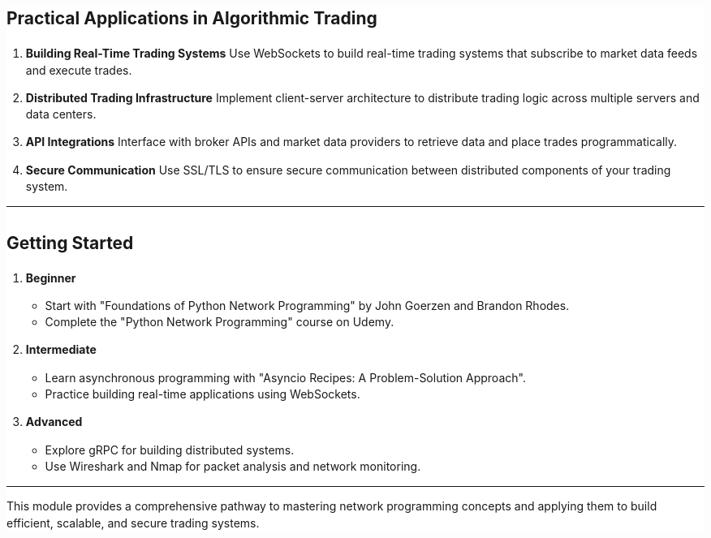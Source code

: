 
## Practical Applications in Algorithmic Trading

1. **Building Real-Time Trading Systems**
   Use WebSockets to build real-time trading systems that subscribe to market data feeds and execute trades.

2. **Distributed Trading Infrastructure**
   Implement client-server architecture to distribute trading logic across multiple servers and data centers.

3. **API Integrations**
   Interface with broker APIs and market data providers to retrieve data and place trades programmatically.

4. **Secure Communication**
   Use SSL/TLS to ensure secure communication between distributed components of your trading system.

---

## Getting Started

1. **Beginner**
   - Start with "Foundations of Python Network Programming" by John Goerzen and Brandon Rhodes.
   - Complete the "Python Network Programming" course on Udemy.

2. **Intermediate**
   - Learn asynchronous programming with "Asyncio Recipes: A Problem-Solution Approach".
   - Practice building real-time applications using WebSockets.

3. **Advanced**
   - Explore gRPC for building distributed systems.
   - Use Wireshark and Nmap for packet analysis and network monitoring.

---

This module provides a comprehensive pathway to mastering network programming concepts and applying them to build efficient, scalable, and secure trading systems.
